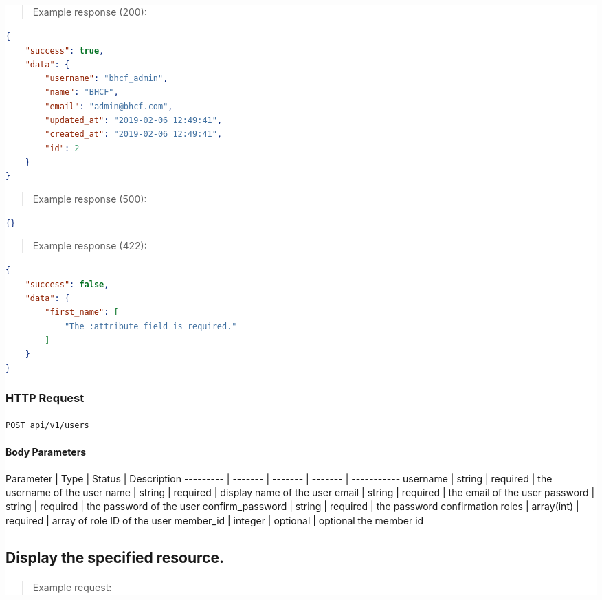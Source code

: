 > Example response (200):

```json
{
    "success": true,
    "data": {
        "username": "bhcf_admin",
        "name": "BHCF",
        "email": "admin@bhcf.com",
        "updated_at": "2019-02-06 12:49:41",
        "created_at": "2019-02-06 12:49:41",
        "id": 2
    }
}
```
> Example response (500):

```json
{}
```
> Example response (422):

```json
{
    "success": false,
    "data": {
        "first_name": [
            "The :attribute field is required."
        ]
    }
}
```

### HTTP Request
`POST api/v1/users`

#### Body Parameters

Parameter | Type | Status | Description
--------- | ------- | ------- | ------- | -----------
    username | string |  required  | the username of the user
    name | string |  required  | display name of the user
    email | string |  required  | the email of the user
    password | string |  required  | the password of the user
    confirm_password | string |  required  | the password confirmation
    roles | array(int) |  required  | array of role ID of the user
    member_id | integer |  optional  | optional the member id




## Display the specified resource.

> Example request:
